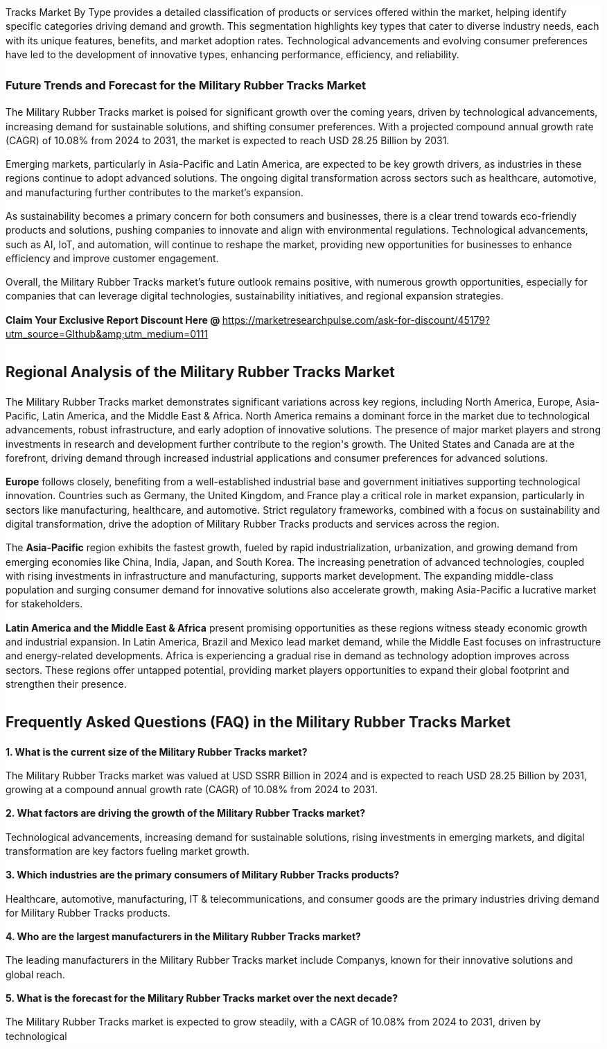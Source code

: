 Tracks Market By Type provides a detailed classification of products or services offered within the market, helping identify specific categories driving demand and growth. This segmentation highlights key types that cater to diverse industry needs, each with its unique features, benefits, and market adoption rates. Technological advancements and evolving consumer preferences have led to the development of innovative types, enhancing performance, efficiency, and reliability.</p><h3>Future Trends and Forecast for the Military Rubber Tracks Market</h3><p>The Military Rubber Tracks market is poised for significant growth over the coming years, driven by technological advancements, increasing demand for sustainable solutions, and shifting consumer preferences. With a projected compound annual growth rate (CAGR) of 10.08% from 2024 to 2031, the market is expected to reach USD 28.25 Billion by 2031.</p><p>Emerging markets, particularly in Asia-Pacific and Latin America, are expected to be key growth drivers, as industries in these regions continue to adopt advanced solutions. The ongoing digital transformation across sectors such as healthcare, automotive, and manufacturing further contributes to the market&rsquo;s expansion.</p><p>As sustainability becomes a primary concern for both consumers and businesses, there is a clear trend towards eco-friendly products and solutions, pushing companies to innovate and align with environmental regulations. Technological advancements, such as AI, IoT, and automation, will continue to reshape the market, providing new opportunities for businesses to enhance efficiency and improve customer engagement.</p><p>Overall, the Military Rubber Tracks market&rsquo;s future outlook remains positive, with numerous growth opportunities, especially for companies that can leverage digital technologies, sustainability initiatives, and regional expansion strategies.</p><p><strong>Claim Your Exclusive Report Discount Here @ </strong><a href="https://marketresearchpulse.com/ask-for-discount/45179?utm_source=GIthub&amp;utm_medium=0111">https://marketresearchpulse.com/ask-for-discount/45179?utm_source=GIthub&amp;utm_medium=0111</a></p><h2><strong>Regional Analysis of the Military Rubber Tracks Market</strong></h2><p>The Military Rubber Tracks market demonstrates significant variations across key regions, including North America, Europe, Asia-Pacific, Latin America, and the Middle East &amp; Africa. North America remains a dominant force in the market due to technological advancements, robust infrastructure, and early adoption of innovative solutions. The presence of major market players and strong investments in research and development further contribute to the region's growth. The United States and Canada are at the forefront, driving demand through increased industrial applications and consumer preferences for advanced solutions.</p><p><strong>Europe</strong> follows closely, benefiting from a well-established industrial base and government initiatives supporting technological innovation. Countries such as Germany, the United Kingdom, and France play a critical role in market expansion, particularly in sectors like manufacturing, healthcare, and automotive. Strict regulatory frameworks, combined with a focus on sustainability and digital transformation, drive the adoption of Military Rubber Tracks products and services across the region.</p><p>The <strong>Asia-Pacific</strong> region exhibits the fastest growth, fueled by rapid industrialization, urbanization, and growing demand from emerging economies like China, India, Japan, and South Korea. The increasing penetration of advanced technologies, coupled with rising investments in infrastructure and manufacturing, supports market development. The expanding middle-class population and surging consumer demand for innovative solutions also accelerate growth, making Asia-Pacific a lucrative market for stakeholders.</p><p><strong>Latin America and the Middle East &amp; Africa</strong> present promising opportunities as these regions witness steady economic growth and industrial expansion. In Latin America, Brazil and Mexico lead market demand, while the Middle East focuses on infrastructure and energy-related developments. Africa is experiencing a gradual rise in demand as technology adoption improves across sectors. These regions offer untapped potential, providing market players opportunities to expand their global footprint and strengthen their presence.</p><h2><strong>Frequently Asked Questions (FAQ) in the Military Rubber Tracks Market</strong></h2><p><strong>1. What is the current size of the Military Rubber Tracks market?</strong></p><p>The Military Rubber Tracks market was valued at USD SSRR Billion in 2024 and is expected to reach USD 28.25 Billion by 2031, growing at a compound annual growth rate (CAGR) of 10.08% from 2024 to 2031.</p><p><strong>2. What factors are driving the growth of the Military Rubber Tracks market?</strong></p><p>Technological advancements, increasing demand for sustainable solutions, rising investments in emerging markets, and digital transformation are key factors fueling market growth.</p><p><strong>3. Which industries are the primary consumers of Military Rubber Tracks products?</strong></p><p>Healthcare, automotive, manufacturing, IT &amp; telecommunications, and consumer goods are the primary industries driving demand for Military Rubber Tracks products.</p><p><strong>4. Who are the largest manufacturers in the Military Rubber Tracks market?</strong></p><p>The leading manufacturers in the Military Rubber Tracks market include Companys, known for their innovative solutions and global reach.</p><p><strong>5. What is the forecast for the Military Rubber Tracks market over the next decade?</strong></p><p>The Military Rubber Tracks market is expected to grow steadily, with a CAGR of 10.08% from 2024 to 2031, driven by technological